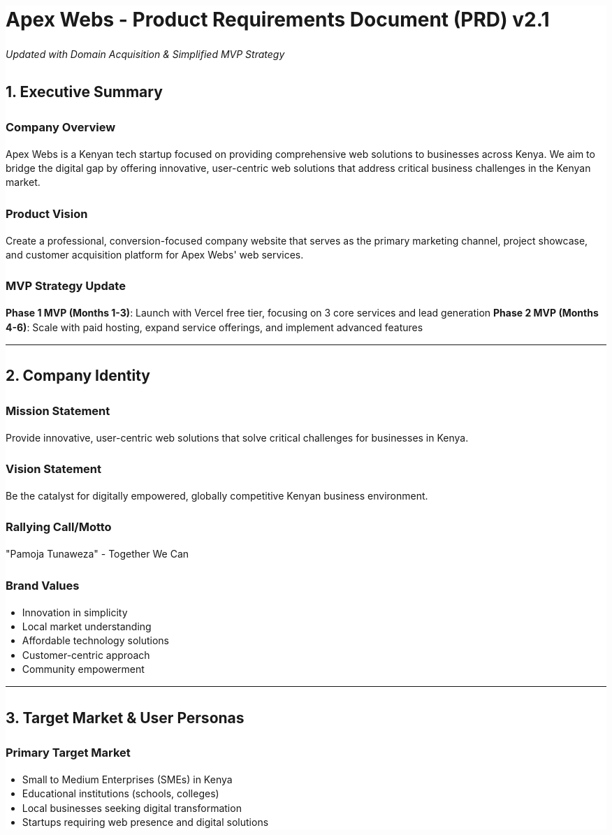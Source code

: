 # Apex Webs - Product Requirements Document (PRD) v2.1
*Updated with Domain Acquisition & Simplified MVP Strategy*

## 1. Executive Summary

### Company Overview
Apex Webs is a Kenyan tech startup focused on providing comprehensive web solutions to businesses across Kenya. We aim to bridge the digital gap by offering innovative, user-centric web solutions that address critical business challenges in the Kenyan market.

### Product Vision
Create a professional, conversion-focused company website that serves as the primary marketing channel, project showcase, and customer acquisition platform for Apex Webs' web services.

### MVP Strategy Update
**Phase 1 MVP (Months 1-3)**: Launch with Vercel free tier, focusing on 3 core services and lead generation
**Phase 2 MVP (Months 4-6)**: Scale with paid hosting, expand service offerings, and implement advanced features

---

## 2. Company Identity

### Mission Statement
Provide innovative, user-centric web solutions that solve critical challenges for businesses in Kenya.

### Vision Statement
Be the catalyst for digitally empowered, globally competitive Kenyan business environment.

### Rallying Call/Motto
"Pamoja Tunaweza" - Together We Can

### Brand Values
- Innovation in simplicity
- Local market understanding
- Affordable technology solutions
- Customer-centric approach
- Community empowerment

---

## 3. Target Market & User Personas

### Primary Target Market
- Small to Medium Enterprises (SMEs) in Kenya
- Educational institutions (schools, colleges)
- Local businesses seeking digital transformation
- Startups requiring web presence and digital solutions
